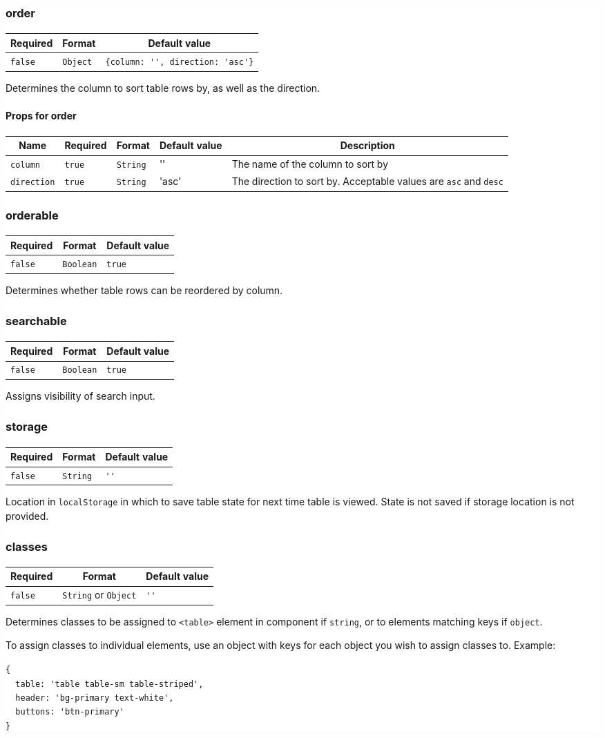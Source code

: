 ### order
|Required|Format|Default value|
|---|---|---|
|```false```|```Object```|```{column: '', direction: 'asc'}```|

Determines the column to sort table rows by, as well as the direction.

#### Props for order
|Name|Required|Format|Default value|Description|
|---|---|---|---|---|
|```column``` |```true```|```String```|''|The name of the column to sort by|
|```direction``` |```true```|```String```|'asc'|The direction to sort by. Acceptable values are ```asc``` and ```desc```

### orderable
|Required|Format|Default value|
|---|---|---|
|```false```|```Boolean```|```true```|

Determines whether table rows can be reordered by column.

### searchable
|Required|Format|Default value|
|---|---|---|
|```false```|```Boolean```|```true```|

Assigns visibility of search input.

### storage
|Required|Format|Default value|
|---|---|---|
|```false```|```String```|```''```|

Location in ```localStorage``` in which to save table state for next time table is viewed. State is not saved if storage location is not provided.

### classes
|Required|Format|Default value|
|---|---|---|
|```false```|```String``` or ```Object```|```''```|

Determines classes to be assigned to ```<table>``` element in component if ```string```, or to elements matching keys if ```object```.

To assign classes to individual elements, use an object with keys for each object you wish to assign classes to. Example:
```
{
  table: 'table table-sm table-striped',
  header: 'bg-primary text-white',
  buttons: 'btn-primary'
}
```
